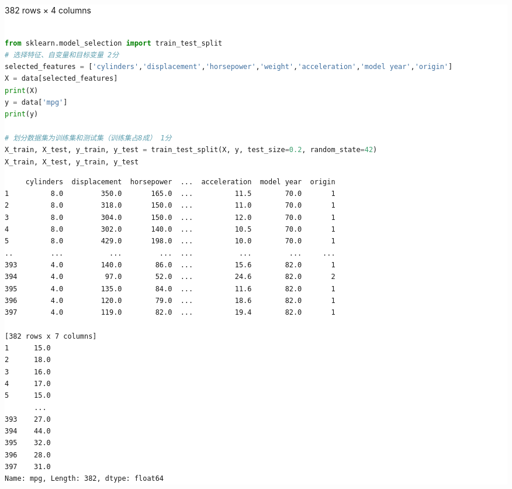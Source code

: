   </tbody>
</table>
<p>382 rows × 4 columns</p>
</div>




```python

from sklearn.model_selection import train_test_split
# 选择特征、自变量和目标变量 2分
selected_features = ['cylinders','displacement','horsepower','weight','acceleration','model year','origin']
X = data[selected_features]
print(X)
y = data['mpg']
print(y)

# 划分数据集为训练集和测试集（训练集占8成） 1分
X_train, X_test, y_train, y_test = train_test_split(X, y, test_size=0.2, random_state=42)
X_train, X_test, y_train, y_test

```

         cylinders  displacement  horsepower  ...  acceleration  model year  origin
    1          8.0         350.0       165.0  ...          11.5        70.0       1
    2          8.0         318.0       150.0  ...          11.0        70.0       1
    3          8.0         304.0       150.0  ...          12.0        70.0       1
    4          8.0         302.0       140.0  ...          10.5        70.0       1
    5          8.0         429.0       198.0  ...          10.0        70.0       1
    ..         ...           ...         ...  ...           ...         ...     ...
    393        4.0         140.0        86.0  ...          15.6        82.0       1
    394        4.0          97.0        52.0  ...          24.6        82.0       2
    395        4.0         135.0        84.0  ...          11.6        82.0       1
    396        4.0         120.0        79.0  ...          18.6        82.0       1
    397        4.0         119.0        82.0  ...          19.4        82.0       1
    
    [382 rows x 7 columns]
    1      15.0
    2      18.0
    3      16.0
    4      17.0
    5      15.0
           ... 
    393    27.0
    394    44.0
    395    32.0
    396    28.0
    397    31.0
    Name: mpg, Length: 382, dtype: float64




